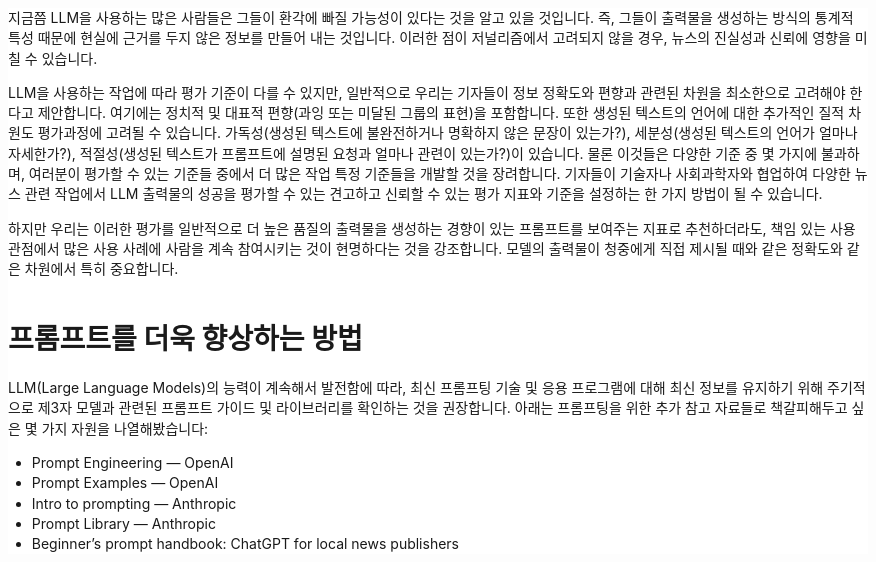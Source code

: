 지금쯤 LLM을 사용하는 많은 사람들은 그들이 환각에 빠질 가능성이 있다는 것을 알고 있을 것입니다. 즉, 그들이 출력물을 생성하는 방식의 통계적 특성 때문에 현실에 근거를 두지 않은 정보를 만들어 내는 것입니다. 이러한 점이 저널리즘에서 고려되지 않을 경우, 뉴스의 진실성과 신뢰에 영향을 미칠 수 있습니다.

LLM을 사용하는 작업에 따라 평가 기준이 다를 수 있지만, 일반적으로 우리는 기자들이 정보 정확도와 편향과 관련된 차원을 최소한으로 고려해야 한다고 제안합니다. 여기에는 정치적 및 대표적 편향(과잉 또는 미달된 그룹의 표현)을 포함합니다. 또한 생성된 텍스트의 언어에 대한 추가적인 질적 차원도 평가과정에 고려될 수 있습니다. 가독성(생성된 텍스트에 불완전하거나 명확하지 않은 문장이 있는가?), 세분성(생성된 텍스트의 언어가 얼마나 자세한가?), 적절성(생성된 텍스트가 프롬프트에 설명된 요청과 얼마나 관련이 있는가?)이 있습니다. 물론 이것들은 다양한 기준 중 몇 가지에 불과하며, 여러분이 평가할 수 있는 기준들 중에서 더 많은 작업 특정 기준들을 개발할 것을 장려합니다. 기자들이 기술자나 사회과학자와 협업하여 다양한 뉴스 관련 작업에서 LLM 출력물의 성공을 평가할 수 있는 견고하고 신뢰할 수 있는 평가 지표와 기준을 설정하는 한 가지 방법이 될 수 있습니다.

하지만 우리는 이러한 평가를 일반적으로 더 높은 품질의 출력물을 생성하는 경향이 있는 프롬프트를 보여주는 지표로 추천하더라도, 책임 있는 사용 관점에서 많은 사용 사례에 사람을 계속 참여시키는 것이 현명하다는 것을 강조합니다. 모델의 출력물이 청중에게 직접 제시될 때와 같은 정확도와 같은 차원에서 특히 중요합니다.

# 프롬프트를 더욱 향상하는 방법

<div class="content-ad"></div>

LLM(Large Language Models)의 능력이 계속해서 발전함에 따라, 최신 프롬프팅 기술 및 응용 프로그램에 대해 최신 정보를 유지하기 위해 주기적으로 제3자 모델과 관련된 프롬프트 가이드 및 라이브러리를 확인하는 것을 권장합니다. 아래는 프롬프팅을 위한 추가 참고 자료들로 책갈피해두고 싶은 몇 가지 자원을 나열해봤습니다:

- Prompt Engineering — OpenAI
- Prompt Examples — OpenAI
- Intro to prompting — Anthropic
- Prompt Library — Anthropic
- Beginner’s prompt handbook: ChatGPT for local news publishers

